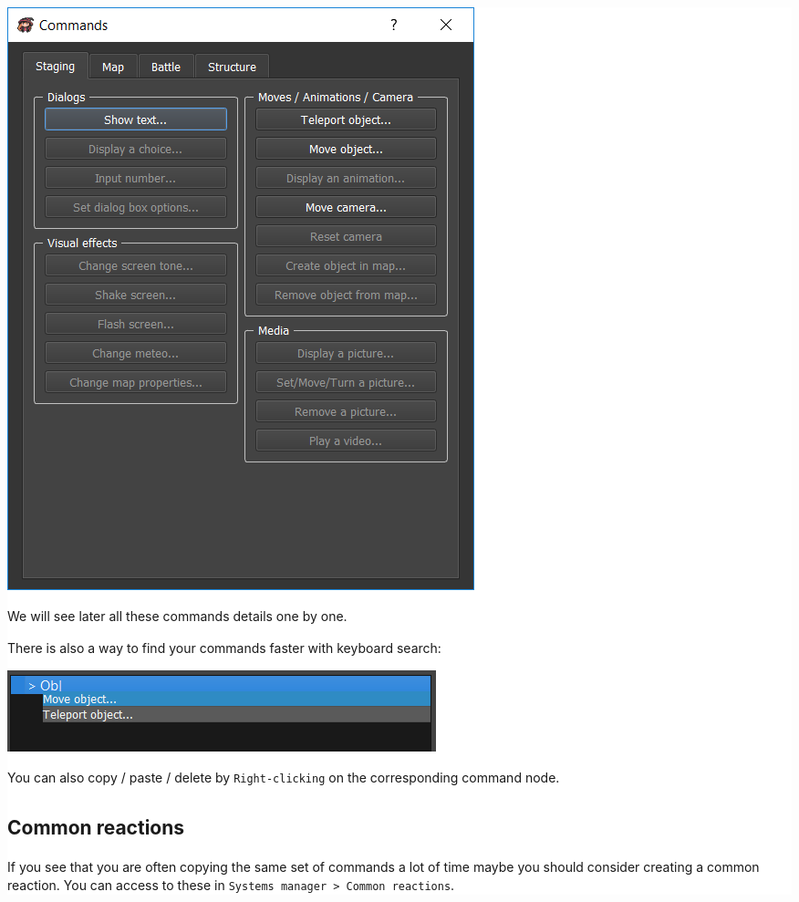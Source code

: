 ![](../.gitbook/assets/event-commands.png)

We will see later all these commands details one by one.

There is also a way to find your commands faster with keyboard search:

![](../.gitbook/assets/commands-keyboard.png)

You can also copy / paste / delete by `Right-clicking` on the corresponding command node.

## Common reactions <a href="#common-reactions" id="common-reactions"></a>

If you see that you are often copying the same set of commands a lot of time maybe you should consider creating a common reaction. You can access to these in `Systems manager > Common reactions`.
